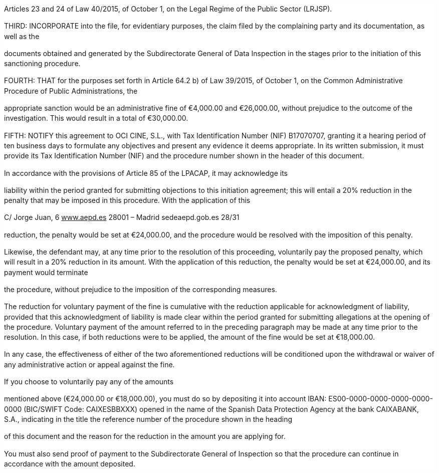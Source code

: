 Articles 23 and 24 of Law 40/2015, of October 1, on the Legal Regime of the Public Sector (LRJSP).

THIRD: INCORPORATE into the file, for evidentiary purposes, the claim filed by the complaining party and its documentation, as well as the

documents obtained and generated by the Subdirectorate General of Data Inspection in the stages prior to the initiation of this sanctioning procedure.

FOURTH: THAT for the purposes set forth in Article 64.2 b) of Law 39/2015, of October 1, on the Common Administrative Procedure of Public Administrations, the

appropriate sanction would be an administrative fine of €4,000.00 and €26,000.00, without prejudice to the outcome of the investigation. This would result in a total of €30,000.00.

FIFTH: NOTIFY this agreement to OCI CINE, S.L., with Tax Identification Number (NIF) B17070707,
granting it a hearing period of ten business days to formulate any
objectives and present any evidence it deems appropriate. In its written submission, it must provide its Tax Identification Number (NIF) and the procedure number shown in the
header of this document.

In accordance with the provisions of Article 85 of the LPACAP, it may acknowledge its

liability within the period granted for submitting objections to this initiation agreement; this will entail a 20% reduction in the
penalty that may be imposed in this procedure. With the application of this

C/ Jorge Juan, 6 www.aepd.es
28001 – Madrid sedeaepd.gob.es 28/31

reduction, the penalty would be set at €24,000.00, and the procedure would be resolved with the imposition of this penalty.

Likewise, the defendant may, at any time prior to the resolution of this
proceeding, voluntarily pay the proposed penalty, which
will result in a 20% reduction in its amount. With the application of this reduction,
the penalty would be set at €24,000.00, and its payment would terminate

the procedure, without prejudice to the imposition of the corresponding measures.

The reduction for voluntary payment of the fine is cumulative with the reduction applicable for acknowledgment of liability, provided that this acknowledgment of liability is made clear within the period granted for submitting allegations at the opening of the procedure. Voluntary payment of the amount referred to in the preceding paragraph may be made at any time prior to the resolution. In this case, if both reductions were to be applied, the amount of the fine would be set at €18,000.00.

In any case, the effectiveness of either of the two aforementioned reductions will be conditioned upon the withdrawal or waiver of any administrative action or appeal against the fine.

If you choose to voluntarily pay any of the amounts

mentioned above (€24,000.00 or €18,000.00), you must do so by depositing it into account IBAN: ES00-0000-0000-0000-0000-0000
(BIC/SWIFT Code: CAIXESBBXXX) opened in the name of the Spanish Data Protection Agency at the bank CAIXABANK, S.A., indicating in the
title the reference number of the procedure shown in the heading

of this document and the reason for the reduction in the amount you are applying for.

You must also send proof of payment to the Subdirectorate General of Inspection so that the procedure can continue in accordance with the amount
deposited.
